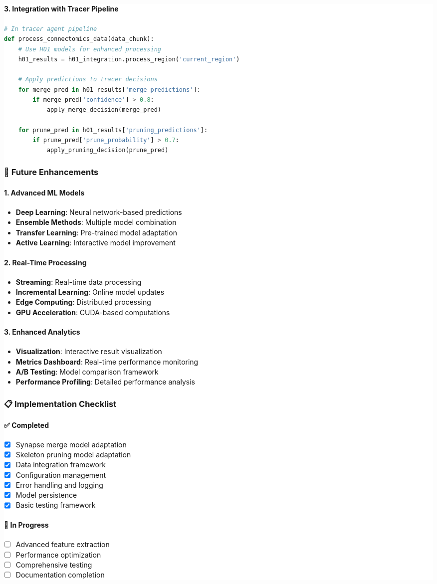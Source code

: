 #### **3. Integration with Tracer Pipeline**
```python
# In tracer agent pipeline
def process_connectomics_data(data_chunk):
    # Use H01 models for enhanced processing
    h01_results = h01_integration.process_region('current_region')
    
    # Apply predictions to tracer decisions
    for merge_pred in h01_results['merge_predictions']:
        if merge_pred['confidence'] > 0.8:
            apply_merge_decision(merge_pred)
    
    for prune_pred in h01_results['pruning_predictions']:
        if prune_pred['prune_probability'] > 0.7:
            apply_pruning_decision(prune_pred)
```

### 🔮 **Future Enhancements**

#### **1. Advanced ML Models**
- **Deep Learning**: Neural network-based predictions
- **Ensemble Methods**: Multiple model combination
- **Transfer Learning**: Pre-trained model adaptation
- **Active Learning**: Interactive model improvement

#### **2. Real-Time Processing**
- **Streaming**: Real-time data processing
- **Incremental Learning**: Online model updates
- **Edge Computing**: Distributed processing
- **GPU Acceleration**: CUDA-based computations

#### **3. Enhanced Analytics**
- **Visualization**: Interactive result visualization
- **Metrics Dashboard**: Real-time performance monitoring
- **A/B Testing**: Model comparison framework
- **Performance Profiling**: Detailed performance analysis

### 📋 **Implementation Checklist**

#### **✅ Completed**
- [x] Synapse merge model adaptation
- [x] Skeleton pruning model adaptation
- [x] Data integration framework
- [x] Configuration management
- [x] Error handling and logging
- [x] Model persistence
- [x] Basic testing framework

#### **🔄 In Progress**
- [ ] Advanced feature extraction
- [ ] Performance optimization
- [ ] Comprehensive testing
- [ ] Documentation completion
